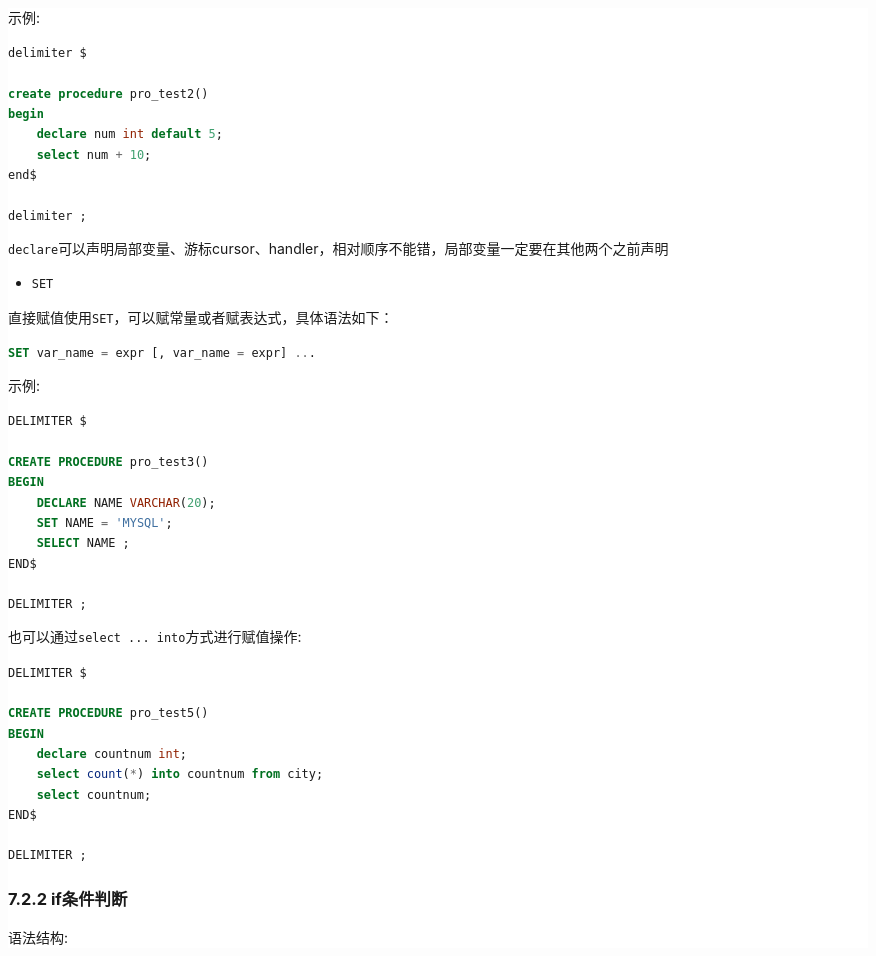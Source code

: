 示例:

```sql
delimiter $

create procedure pro_test2()
begin
    declare num int default 5;
    select num + 10;
end$

delimiter ;
```

`declare`可以声明局部变量、游标cursor、handler，相对顺序不能错，局部变量一定要在其他两个之前声明

+ `SET`

直接赋值使用`SET`，可以赋常量或者赋表达式，具体语法如下：

```sql
SET var_name = expr [, var_name = expr] ...
```

示例:

```sql
DELIMITER $

CREATE PROCEDURE pro_test3()
BEGIN
    DECLARE NAME VARCHAR(20);
    SET NAME = 'MYSQL';
    SELECT NAME ;
END$

DELIMITER ;
```

也可以通过`select ... into`方式进行赋值操作:

```sql
DELIMITER $

CREATE PROCEDURE pro_test5()
BEGIN
    declare countnum int;
    select count(*) into countnum from city;
    select countnum;
END$

DELIMITER ;
```

### 7.2.2 if条件判断

语法结构:

